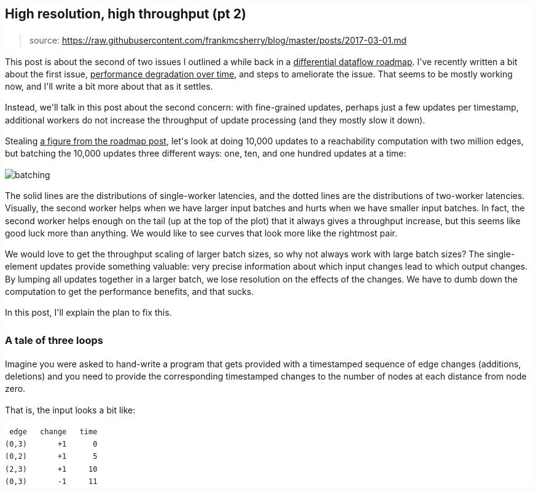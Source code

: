 ## High resolution, high throughput (pt 2)

> source:
> https://raw.githubusercontent.com/frankmcsherry/blog/master/posts/2017-03-01.md

This post is about the second of two issues I outlined a while back in a
[differential dataflow roadmap](https://github.com/frankmcsherry/blog/blob/master/posts/2016-07-26.md).
I've recently written a bit about the first issue,
[performance degradation over time](https://github.com/frankmcsherry/blog/blob/master/posts/2017-02-11.md),
and steps to ameliorate the issue. That seems to be mostly working now, and I'll
write a bit more about that as it settles.

Instead, we'll talk in this post about the second concern: with fine-grained
updates, perhaps just a few updates per timestamp, additional workers do not
increase the throughput of update processing (and they mostly slow it down).

Stealing
[a figure from the roadmap post](https://github.com/frankmcsherry/blog/blob/master/posts/2016-07-26.md#resolution-and-scaling),
let's look at doing 10,000 updates to a reachability computation with two
million edges, but batching the 10,000 updates three different ways: one, ten,
and one hundred updates at a time:

![batching](https://github.com/frankmcsherry/blog/blob/master/assets/roadmap/batching.png)

The solid lines are the distributions of single-worker latencies, and the dotted
lines are the distributions of two-worker latencies. Visually, the second worker
helps when we have larger input batches and hurts when we have smaller input
batches. In fact, the second worker helps enough on the tail (up at the top of
the plot) that it always gives a throughput increase, but this seems like good
luck more than anything. We would like to see curves that look more like the
rightmost pair.

We would love to get the throughput scaling of larger batch sizes, so why not
always work with large batch sizes? The single-element updates provide something
valuable: very precise information about which input changes lead to which
output changes. By lumping all updates together in a larger batch, we lose
resolution on the effects of the changes. We have to dumb down the computation
to get the performance benefits, and that sucks.

In this post, I'll explain the plan to fix this.

### A tale of three loops

Imagine you were asked to hand-write a program that gets provided with a
timestamped sequence of edge changes (additions, deletions) and you need to
provide the corresponding timestamped changes to the number of nodes at each
distance from node zero.

That is, the input looks a bit like:

     edge 	change 	 time
    (0,3)       +1      0
    (0,2)       +1      5
    (2,3)       +1     10
    (0,3)       -1     11
